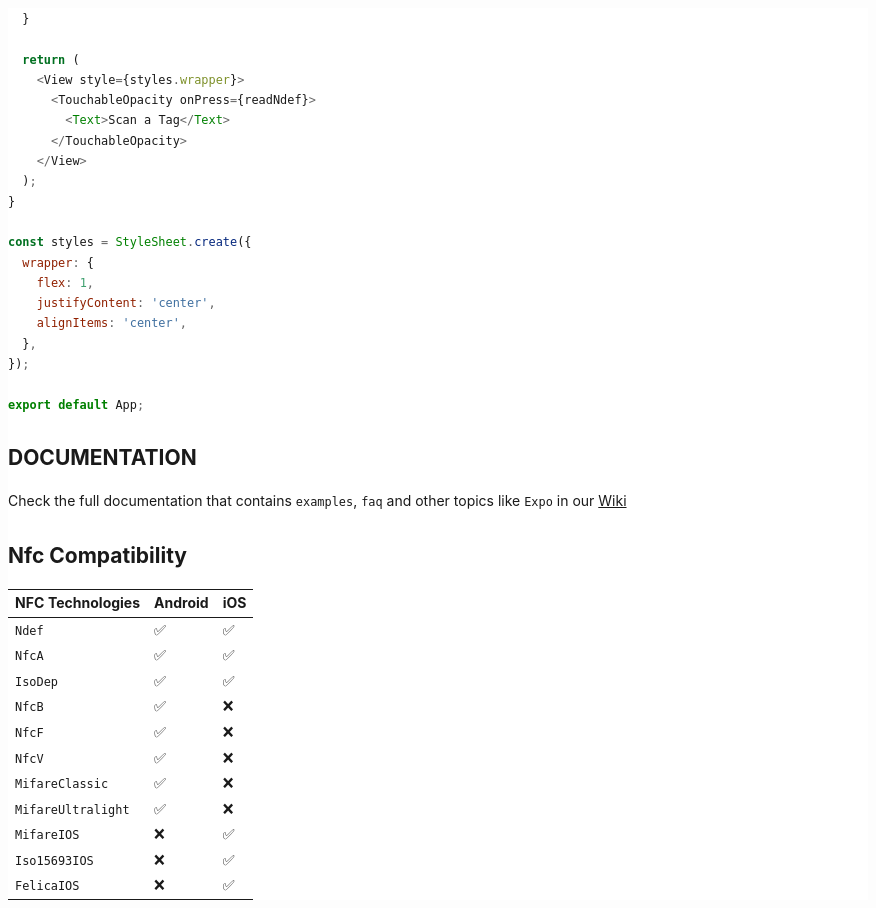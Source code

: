 ```javascript
  }

  return (
    <View style={styles.wrapper}>
      <TouchableOpacity onPress={readNdef}>
        <Text>Scan a Tag</Text>
      </TouchableOpacity>
    </View>
  );
}

const styles = StyleSheet.create({
  wrapper: {
    flex: 1,
    justifyContent: 'center',
    alignItems: 'center',
  },
});

export default App;
```



## DOCUMENTATION

<a name="docs"></a>

Check the full documentation that contains `examples`, `faq` and other topics like `Expo` in our [Wiki](https://github.com/revtel/react-native-nfc-manager/wiki)

## Nfc Compatibility

<a name="nfccompatibility"></a>

|NFC Technologies   | Android | iOS  |
|---                |---      |---   |
| `Ndef`            | ✅      | ✅   |
| `NfcA`            | ✅      | ✅   |
| `IsoDep`          | ✅      | ✅   |
| `NfcB`            | ✅      | ❌   |
| `NfcF`            | ✅      | ❌   |
| `NfcV`            | ✅      | ❌   |
| `MifareClassic`   | ✅      | ❌   |
| `MifareUltralight`| ✅      | ❌   |
| `MifareIOS`       | ❌      | ✅   |
| `Iso15693IOS`     | ❌      | ✅   |
| `FelicaIOS`       | ❌      | ✅   |
